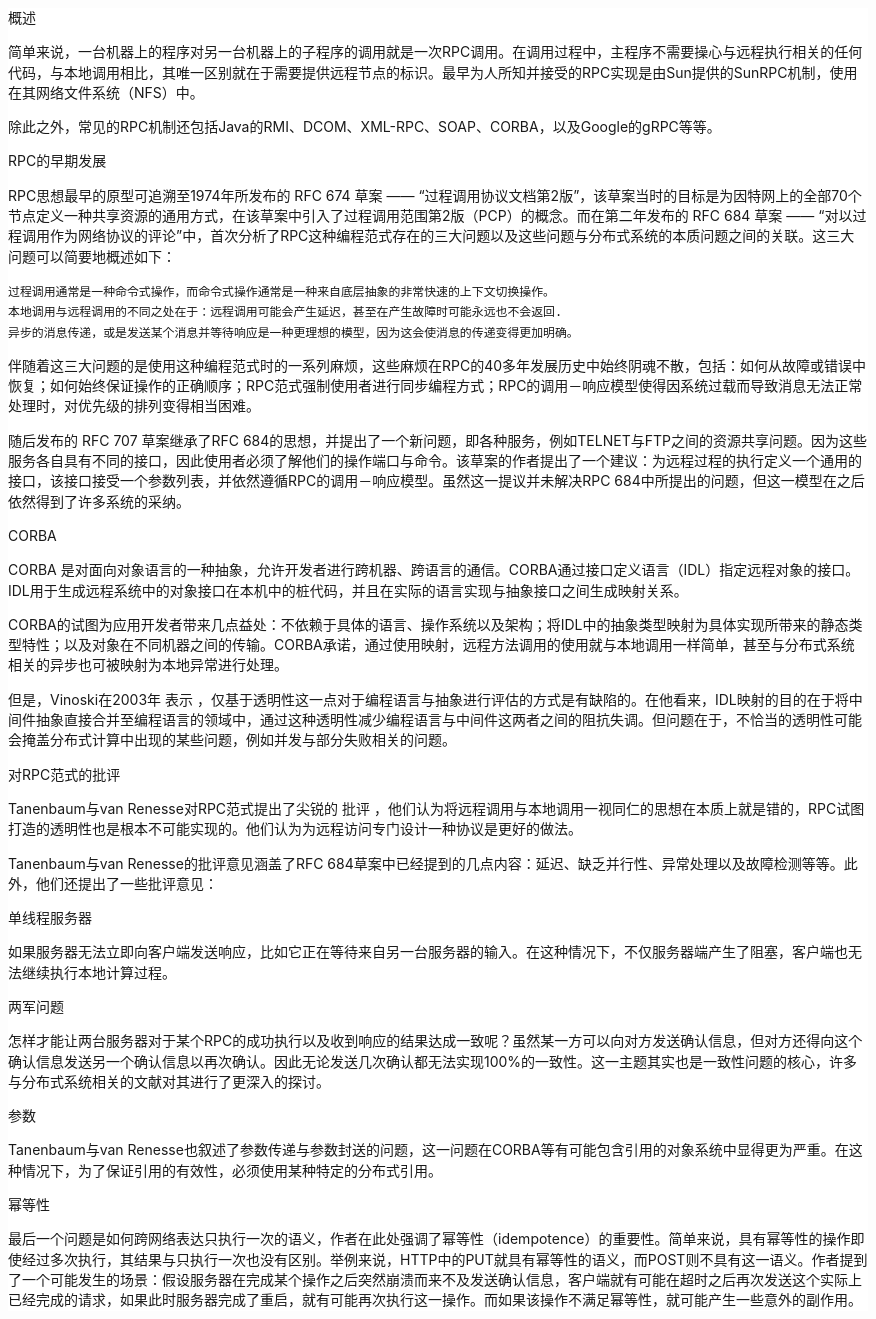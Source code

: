 概述

简单来说，一台机器上的程序对另一台机器上的子程序的调用就是一次RPC调用。在调用过程中，主程序不需要操心与远程执行相关的任何代码，与本地调用相比，其唯一区别就在于需要提供远程节点的标识。最早为人所知并接受的RPC实现是由Sun提供的SunRPC机制，使用在其网络文件系统（NFS）中。

除此之外，常见的RPC机制还包括Java的RMI、DCOM、XML-RPC、SOAP、CORBA，以及Google的gRPC等等。

RPC的早期发展

RPC思想最早的原型可追溯至1974年所发布的 RFC 674 草案 —— “过程调用协议文档第2版”，该草案当时的目标是为因特网上的全部70个节点定义一种共享资源的通用方式，在该草案中引入了过程调用范围第2版（PCP）的概念。而在第二年发布的 RFC 684 草案 —— “对以过程调用作为网络协议的评论”中，首次分析了RPC这种编程范式存在的三大问题以及这些问题与分布式系统的本质问题之间的关联。这三大问题可以简要地概述如下：

    过程调用通常是一种命令式操作，而命令式操作通常是一种来自底层抽象的非常快速的上下文切换操作。
    本地调用与远程调用的不同之处在于：远程调用可能会产生延迟，甚至在产生故障时可能永远也不会返回.
    异步的消息传递，或是发送某个消息并等待响应是一种更理想的模型，因为这会使消息的传递变得更加明确。

伴随着这三大问题的是使用这种编程范式时的一系列麻烦，这些麻烦在RPC的40多年发展历史中始终阴魂不散，包括：如何从故障或错误中恢复；如何始终保证操作的正确顺序；RPC范式强制使用者进行同步编程方式；RPC的调用－响应模型使得因系统过载而导致消息无法正常处理时，对优先级的排列变得相当困难。

随后发布的 RFC 707 草案继承了RFC 684的思想，并提出了一个新问题，即各种服务，例如TELNET与FTP之间的资源共享问题。因为这些服务各自具有不同的接口，因此使用者必须了解他们的操作端口与命令。该草案的作者提出了一个建议：为远程过程的执行定义一个通用的接口，该接口接受一个参数列表，并依然遵循RPC的调用－响应模型。虽然这一提议并未解决RPC 684中所提出的问题，但这一模型在之后依然得到了许多系统的采纳。

CORBA

CORBA 是对面向对象语言的一种抽象，允许开发者进行跨机器、跨语言的通信。CORBA通过接口定义语言（IDL）指定远程对象的接口。IDL用于生成远程系统中的对象接口在本机中的桩代码，并且在实际的语言实现与抽象接口之间生成映射关系。

CORBA的试图为应用开发者带来几点益处：不依赖于具体的语言、操作系统以及架构；将IDL中的抽象类型映射为具体实现所带来的静态类型特性；以及对象在不同机器之间的传输。CORBA承诺，通过使用映射，远程方法调用的使用就与本地调用一样简单，甚至与分布式系统相关的异步也可被映射为本地异常进行处理。

但是，Vinoski在2003年 表示 ，仅基于透明性这一点对于编程语言与抽象进行评估的方式是有缺陷的。在他看来，IDL映射的目的在于将中间件抽象直接合并至编程语言的领域中，通过这种透明性减少编程语言与中间件这两者之间的阻抗失调。但问题在于，不恰当的透明性可能会掩盖分布式计算中出现的某些问题，例如并发与部分失败相关的问题。

对RPC范式的批评

Tanenbaum与van Renesse对RPC范式提出了尖锐的 批评 ，他们认为将远程调用与本地调用一视同仁的思想在本质上就是错的，RPC试图打造的透明性也是根本不可能实现的。他们认为为远程访问专门设计一种协议是更好的做法。

Tanenbaum与van Renesse的批评意见涵盖了RFC 684草案中已经提到的几点内容：延迟、缺乏并行性、异常处理以及故障检测等等。此外，他们还提出了一些批评意见：

单线程服务器

如果服务器无法立即向客户端发送响应，比如它正在等待来自另一台服务器的输入。在这种情况下，不仅服务器端产生了阻塞，客户端也无法继续执行本地计算过程。

两军问题

怎样才能让两台服务器对于某个RPC的成功执行以及收到响应的结果达成一致呢？虽然某一方可以向对方发送确认信息，但对方还得向这个确认信息发送另一个确认信息以再次确认。因此无论发送几次确认都无法实现100%的一致性。这一主题其实也是一致性问题的核心，许多与分布式系统相关的文献对其进行了更深入的探讨。

参数

Tanenbaum与van Renesse也叙述了参数传递与参数封送的问题，这一问题在CORBA等有可能包含引用的对象系统中显得更为严重。在这种情况下，为了保证引用的有效性，必须使用某种特定的分布式引用。

幂等性

最后一个问题是如何跨网络表达只执行一次的语义，作者在此处强调了幂等性（idempotence）的重要性。简单来说，具有幂等性的操作即使经过多次执行，其结果与只执行一次也没有区别。举例来说，HTTP中的PUT就具有幂等性的语义，而POST则不具有这一语义。作者提到了一个可能发生的场景：假设服务器在完成某个操作之后突然崩溃而来不及发送确认信息，客户端就有可能在超时之后再次发送这个实际上已经完成的请求，如果此时服务器完成了重启，就有可能再次执行这一操作。而如果该操作不满足幂等性，就可能产生一些意外的副作用。
